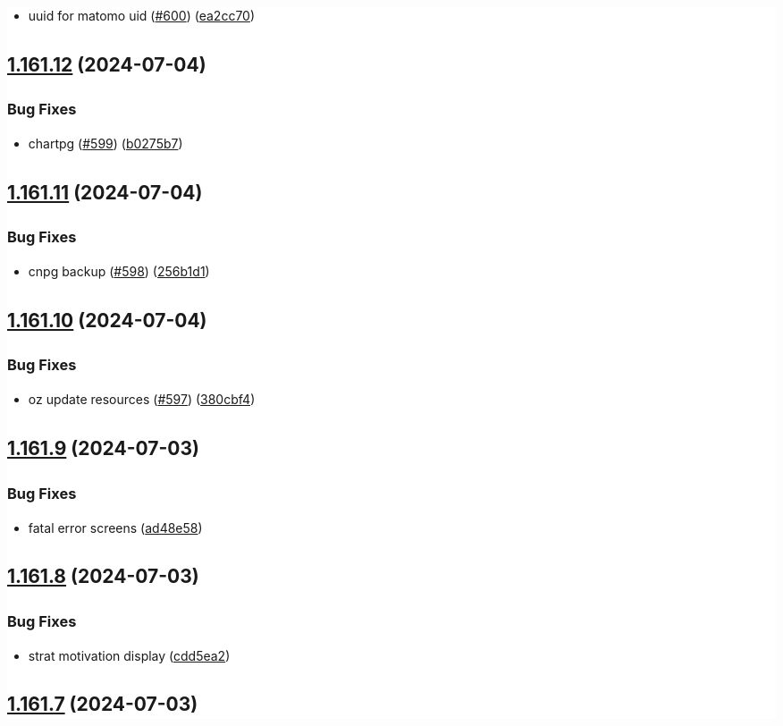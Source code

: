 * uuid for matomo uid ([#600](https://github.com/SocialGouv/ozensemble/issues/600)) ([ea2cc70](https://github.com/SocialGouv/ozensemble/commit/ea2cc707bfe24d067e07d9deba8c9803066f5042))

## [1.161.12](https://github.com/SocialGouv/ozensemble/compare/v1.161.11...v1.161.12) (2024-07-04)


### Bug Fixes

* chartpg ([#599](https://github.com/SocialGouv/ozensemble/issues/599)) ([b0275b7](https://github.com/SocialGouv/ozensemble/commit/b0275b79e32ab891c30211c8aff335596efb7cf5))

## [1.161.11](https://github.com/SocialGouv/ozensemble/compare/v1.161.10...v1.161.11) (2024-07-04)


### Bug Fixes

* cnpg backup ([#598](https://github.com/SocialGouv/ozensemble/issues/598)) ([256b1d1](https://github.com/SocialGouv/ozensemble/commit/256b1d12d2c0c22f5f6894d9bd79046d6b132a7b))

## [1.161.10](https://github.com/SocialGouv/ozensemble/compare/v1.161.9...v1.161.10) (2024-07-04)


### Bug Fixes

* oz update resources ([#597](https://github.com/SocialGouv/ozensemble/issues/597)) ([380cbf4](https://github.com/SocialGouv/ozensemble/commit/380cbf49697d02e933aefc4837696d84da9be48e))

## [1.161.9](https://github.com/SocialGouv/ozensemble/compare/v1.161.8...v1.161.9) (2024-07-03)


### Bug Fixes

* fatal error screens ([ad48e58](https://github.com/SocialGouv/ozensemble/commit/ad48e5832533126e85440ba3f7a230bf5daf3f62))

## [1.161.8](https://github.com/SocialGouv/ozensemble/compare/v1.161.7...v1.161.8) (2024-07-03)


### Bug Fixes

* strat motivation display ([cdd5ea2](https://github.com/SocialGouv/ozensemble/commit/cdd5ea25be512db86bd04ea7869e2d7553b68794))

## [1.161.7](https://github.com/SocialGouv/ozensemble/compare/v1.161.6...v1.161.7) (2024-07-03)
